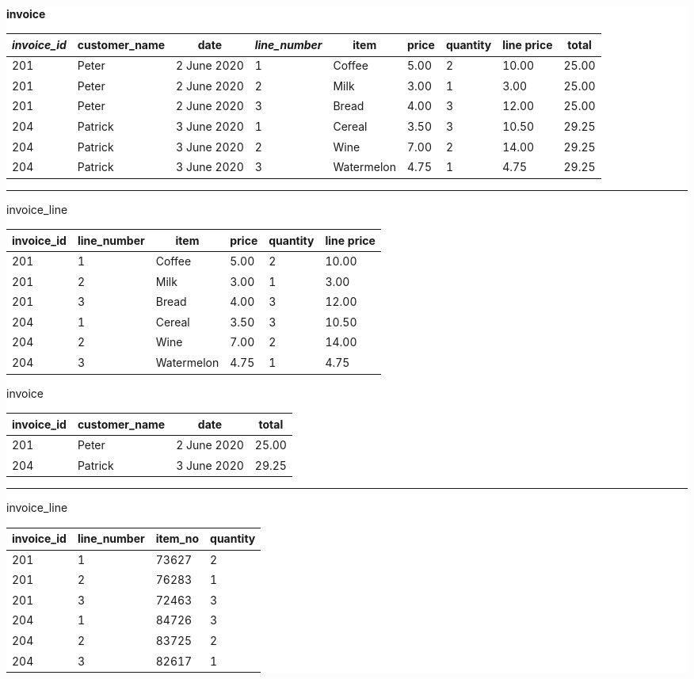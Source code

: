 
**invoice**

| _invoice_id_ | customer_name | date        | _line_number_ | item       | price | quantity | line price | total |
| ------------ | ------------- | ----------- | ------------- | ---------- | ----- | -------- | ---------- | ----- |
| 201          | Peter         | 2 June 2020 | 1             | Coffee     | 5.00  | 2        | 10.00      | 25.00 |
| 201          | Peter         | 2 June 2020 | 2             | Milk       | 3.00  | 1        | 3.00       | 25.00 |
| 201          | Peter         | 2 June 2020 | 3             | Bread      | 4.00  | 3        | 12.00      | 25.00 |
| 204          | Patrick       | 3 June 2020 | 1             | Cereal     | 3.50  | 3        | 10.50      | 29.25 |
| 204          | Patrick       | 3 June 2020 | 2             | Wine       | 7.00  | 2        | 14.00      | 29.25 |
| 204          | Patrick       | 3 June 2020 | 3             | Watermelon | 4.75  | 1        | 4.75       | 29.25 |

---

invoice_line

| invoice_id | line_number | item       | price | quantity | line price |
| ---------- | ----------- | ---------- | ----- | -------- | ---------- |
| 201        | 1           | Coffee     | 5.00  | 2        | 10.00      |
| 201        | 2           | Milk       | 3.00  | 1        | 3.00       |
| 201        | 3           | Bread      | 4.00  | 3        | 12.00      |
| 204        | 1           | Cereal     | 3.50  | 3        | 10.50      |
| 204        | 2           | Wine       | 7.00  | 2        | 14.00      |
| 204        | 3           | Watermelon | 4.75  | 1        | 4.75       |

invoice

| invoice_id | customer_name | date        | total |
| ---------- | ------------- | ----------- | ----- |
| 201        | Peter         | 2 June 2020 | 25.00 |
| 204        | Patrick       | 3 June 2020 | 29.25 |

---

invoice_line

| invoice_id | line_number | item_no | quantity |
| ---------- | ----------- | ------- | -------- |
| 201        | 1           | 73627   | 2        |
| 201        | 2           | 76283   | 1        |
| 201        | 3           | 72463   | 3        |
| 204        | 1           | 84726   | 3        |
| 204        | 2           | 83725   | 2        |
| 204        | 3           | 82617   | 1        |
